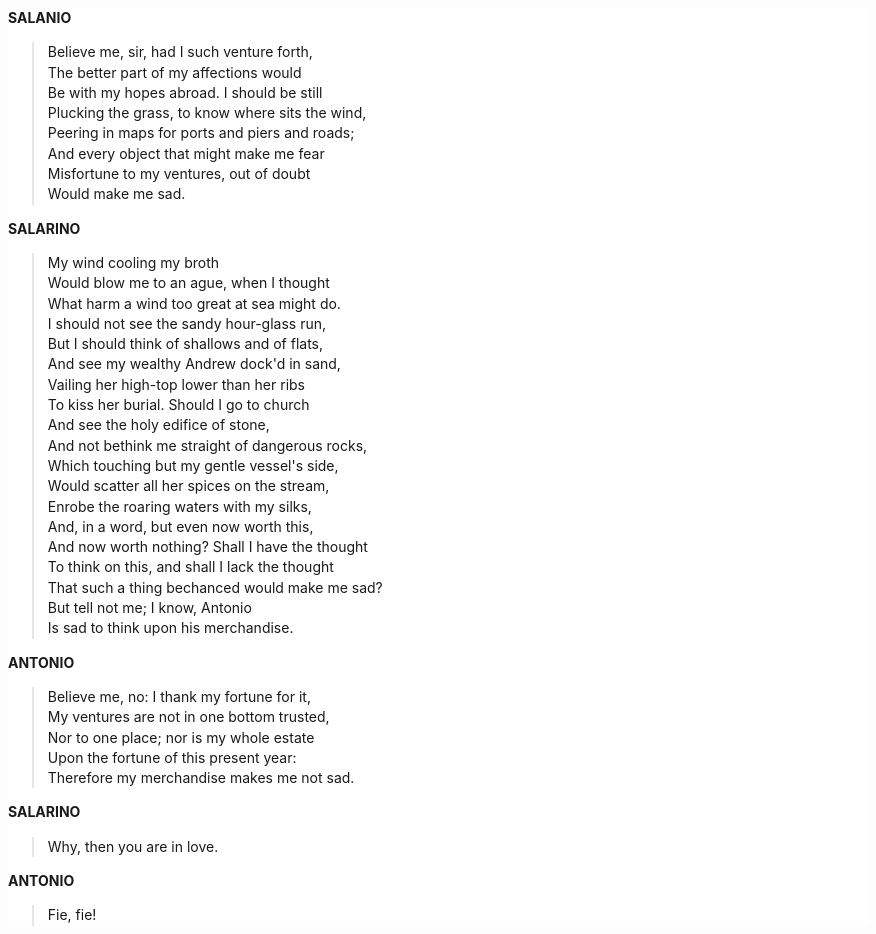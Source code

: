 <A NAME=speech3><b>SALANIO</b></a>
<blockquote>
<A NAME=1.1.15>Believe me, sir, had I such venture forth,</A><br>
<A NAME=1.1.16>The better part of my affections would</A><br>
<A NAME=1.1.17>Be with my hopes abroad. I should be still</A><br>
<A NAME=1.1.18>Plucking the grass, to know where sits the wind,</A><br>
<A NAME=1.1.19>Peering in maps for ports and piers and roads;</A><br>
<A NAME=1.1.20>And every object that might make me fear</A><br>
<A NAME=1.1.21>Misfortune to my ventures, out of doubt</A><br>
<A NAME=1.1.22>Would make me sad.</A><br>
</blockquote>

<A NAME=speech4><b>SALARINO</b></a>
<blockquote>
<A NAME=1.1.23>                  My wind cooling my broth</A><br>
<A NAME=1.1.24>Would blow me to an ague, when I thought</A><br>
<A NAME=1.1.25>What harm a wind too great at sea might do.</A><br>
<A NAME=1.1.26>I should not see the sandy hour-glass run,</A><br>
<A NAME=1.1.27>But I should think of shallows and of flats,</A><br>
<A NAME=1.1.28>And see my wealthy Andrew dock'd in sand,</A><br>
<A NAME=1.1.29>Vailing her high-top lower than her ribs</A><br>
<A NAME=1.1.30>To kiss her burial. Should I go to church</A><br>
<A NAME=1.1.31>And see the holy edifice of stone,</A><br>
<A NAME=1.1.32>And not bethink me straight of dangerous rocks,</A><br>
<A NAME=1.1.33>Which touching but my gentle vessel's side,</A><br>
<A NAME=1.1.34>Would scatter all her spices on the stream,</A><br>
<A NAME=1.1.35>Enrobe the roaring waters with my silks,</A><br>
<A NAME=1.1.36>And, in a word, but even now worth this,</A><br>
<A NAME=1.1.37>And now worth nothing? Shall I have the thought</A><br>
<A NAME=1.1.38>To think on this, and shall I lack the thought</A><br>
<A NAME=1.1.39>That such a thing bechanced would make me sad?</A><br>
<A NAME=1.1.40>But tell not me; I know, Antonio</A><br>
<A NAME=1.1.41>Is sad to think upon his merchandise.</A><br>
</blockquote>

<A NAME=speech5><b>ANTONIO</b></a>
<blockquote>
<A NAME=1.1.42>Believe me, no: I thank my fortune for it,</A><br>
<A NAME=1.1.43>My ventures are not in one bottom trusted,</A><br>
<A NAME=1.1.44>Nor to one place; nor is my whole estate</A><br>
<A NAME=1.1.45>Upon the fortune of this present year:</A><br>
<A NAME=1.1.46>Therefore my merchandise makes me not sad.</A><br>
</blockquote>

<A NAME=speech6><b>SALARINO</b></a>
<blockquote>
<A NAME=1.1.47>Why, then you are in love.</A><br>
</blockquote>

<A NAME=speech7><b>ANTONIO</b></a>
<blockquote>
<A NAME=1.1.48>Fie, fie!</A><br>
</blockquote>
